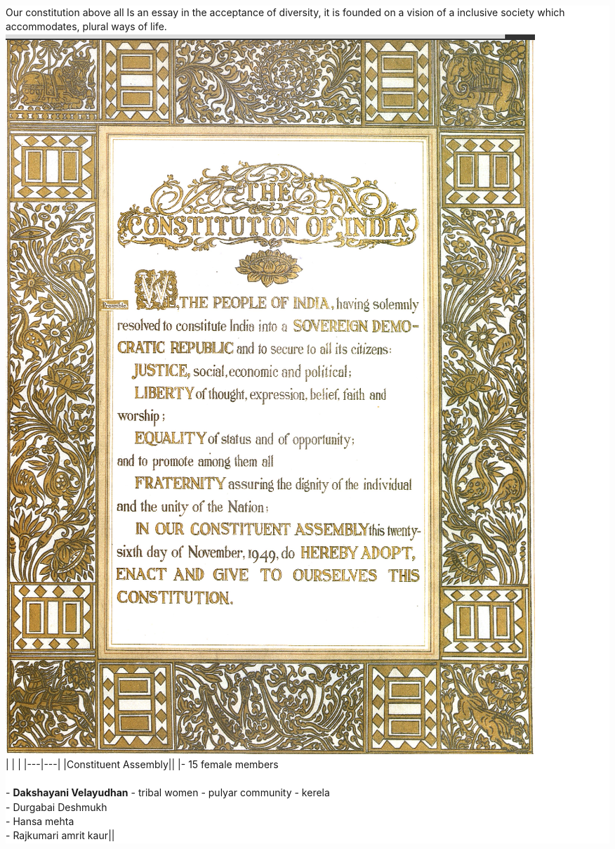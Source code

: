 Our constitution above all Is an essay in the acceptance of diversity, it is founded on a vision of a inclusive society which accommodates, plural ways of life.
 ![ENACT AND GWE TO OURSELVES THIS C ST T hi 0 em 949...](Obsidian-files/Media/Exported%20image%2020250605015146-0.png)   
|   |   |
|---|---|
|Constituent Assembly||
|- 15 female members<br>    <br>    - **Dakshayani Velayudhan** - tribal women - pulyar community - kerela<br>    - Durgabai Deshmukh<br>    - Hansa mehta<br>    - Rajkumari amrit kaur||
 